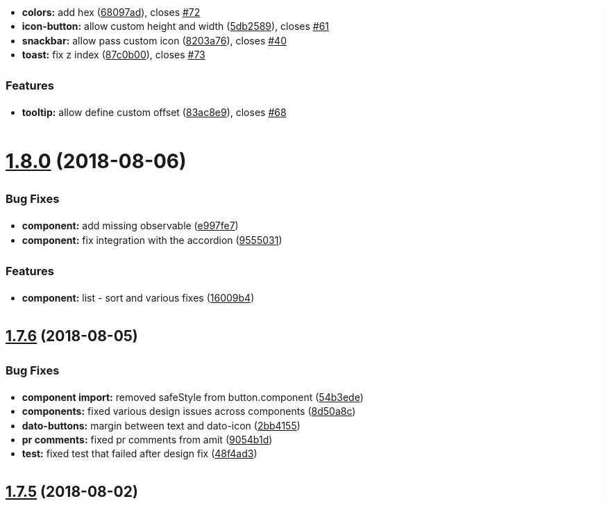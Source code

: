 * **colors:** add hex ([68097ad](https://github.com/datorama/client-core/commit/68097ad)), closes [#72](https://github.com/datorama/client-core/issues/72)
* **icon-button:** allow custom height and width ([5db2589](https://github.com/datorama/client-core/commit/5db2589)), closes [#61](https://github.com/datorama/client-core/issues/61)
* **snackbar:** allow pass custom icon ([8203a76](https://github.com/datorama/client-core/commit/8203a76)), closes [#40](https://github.com/datorama/client-core/issues/40)
* **toast:** fix z index ([87c0b00](https://github.com/datorama/client-core/commit/87c0b00)), closes [#73](https://github.com/datorama/client-core/issues/73)


### Features

* **tooltip:** allow define custom offset ([83ac8e9](https://github.com/datorama/client-core/commit/83ac8e9)), closes [#68](https://github.com/datorama/client-core/issues/68)

# [1.8.0](https://github.com/datorama/client-core/compare/v1.7.6...v1.8.0) (2018-08-06)


### Bug Fixes

* **component:** add missing observable ([e997fe7](https://github.com/datorama/client-core/commit/e997fe7))
* **component:** fix integration with the accordion ([9555031](https://github.com/datorama/client-core/commit/9555031))


### Features

* **component:** list - sort and various fixes ([16009b4](https://github.com/datorama/client-core/commit/16009b4))

## [1.7.6](https://github.com/datorama/client-core/compare/v1.7.5...v1.7.6) (2018-08-05)


### Bug Fixes

* **component import:** removed safeStyle from button.component ([54b3ede](https://github.com/datorama/client-core/commit/54b3ede))
* **components:** fixed various design issues across components ([8d50a8c](https://github.com/datorama/client-core/commit/8d50a8c))
* **dato-buttons:** margin between text and dato-icon ([2bb4155](https://github.com/datorama/client-core/commit/2bb4155))
* **pr comments:** fixed pr comments from amit ([9054b1d](https://github.com/datorama/client-core/commit/9054b1d))
* **test:** fixed test that failed after design fix ([48f4ad3](https://github.com/datorama/client-core/commit/48f4ad3))

## [1.7.5](https://github.com/datorama/client-core/compare/v1.7.4...v1.7.5) (2018-08-02)

